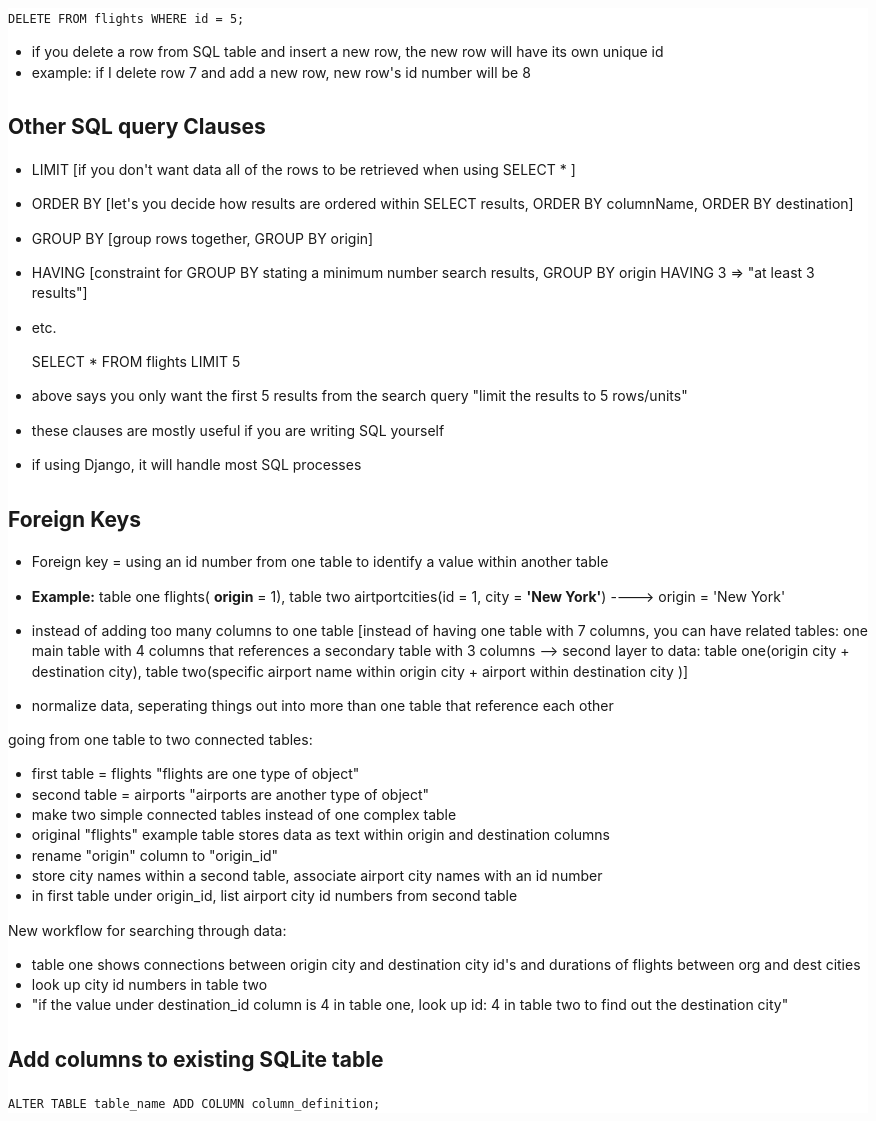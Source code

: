 	
	DELETE FROM flights WHERE id = 5;
	
- if you delete a row from SQL table and insert a new row, the new row will have its own unique id
- example: if I delete row 7 and add a new row, new row's id number will be 8

## Other SQL query Clauses

- LIMIT [if you don't want data all of the rows to be retrieved when using SELECT * ]
- ORDER BY [let's you decide how results are ordered within SELECT results, ORDER BY columnName, ORDER BY destination]
- GROUP BY [group rows together, GROUP BY origin]
- HAVING [constraint for GROUP BY stating a minimum number search results, GROUP BY origin HAVING 3 => "at least 3 results"]
- etc.

	SELECT * FROM flights LIMIT 5
	
- above says you only want the first 5 results from the search query "limit the results to 5 rows/units"
- these clauses are mostly useful if you are writing SQL yourself
- if using Django, it will handle most SQL processes

## Foreign Keys

- Foreign key = using an id number from one table to identify a value within another table
- **Example:** table one flights( **origin** = 1), table two airtportcities(id = 1, city = **'New York'**) ----> origin = 'New York'

- instead of adding too many columns to one table [instead of having one table with 7 columns, you can have related tables: one main table with 4 columns that references a secondary table with 3 columns --> second layer to data: table one(origin city + destination city), table two(specific airport name within origin city + airport within destination city )]
- normalize data, seperating things out into more than one table that reference each other

going from one table to two connected tables:
- first table = flights "flights are one type of object"
- second table = airports "airports are another type of object"
- make two simple connected tables instead of one complex table
- original "flights" example table stores data as text within origin and destination columns
- rename "origin" column to "origin_id"
- store city names within a second table, associate airport city names with an id number
- in first table under origin_id, list airport city id numbers from second table

New workflow for searching through data:
- table one shows connections between origin city and destination city id's and durations of flights between org and dest cities
- look up city id numbers in table two
-  "if the value under destination_id column is 4 in table one, look up id: 4 in table two to find out the destination city"

## Add columns to existing SQLite table

	ALTER TABLE table_name ADD COLUMN column_definition;
	